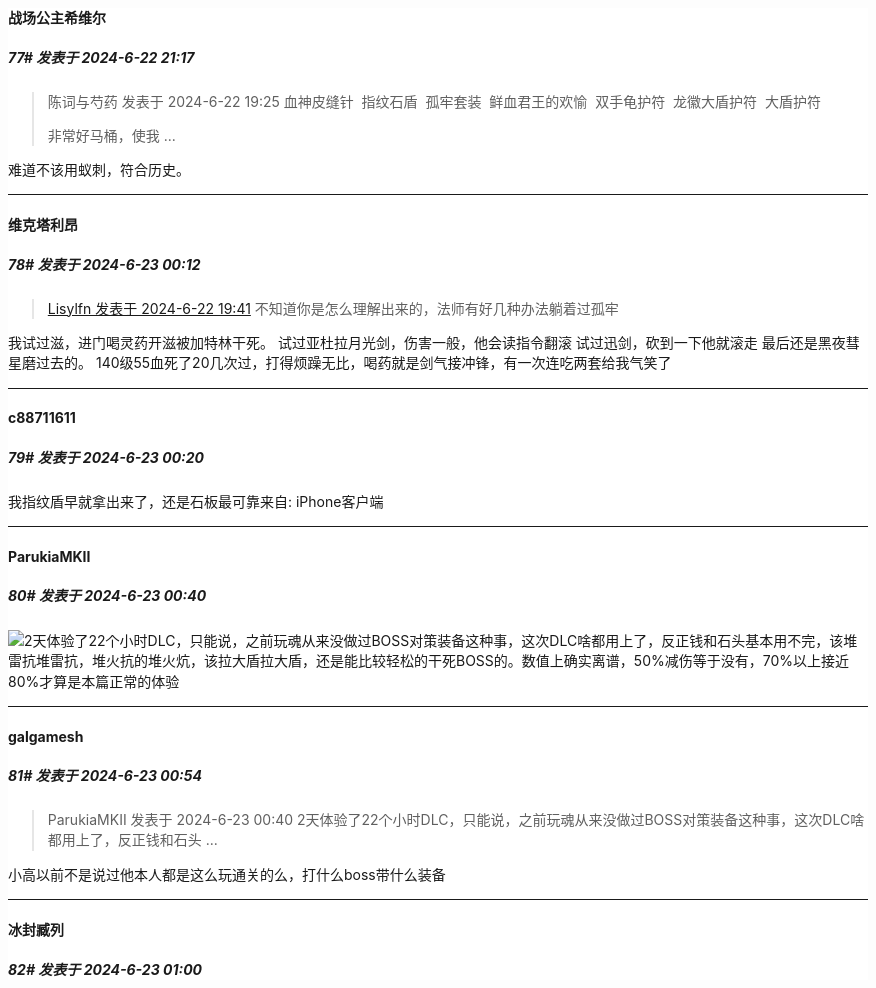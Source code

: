 ####  战场公主希维尔  
##### 77#       发表于 2024-6-22 21:17

<blockquote>陈词与芍药 发表于 2024-6-22 19:25
血神皮缝针  指纹石盾  孤牢套装  鲜血君王的欢愉  双手龟护符  龙徽大盾护符  大盾护符

非常好马桶，使我 ...</blockquote>
难道不该用蚁刺，符合历史。


*****

####  维克塔利昂  
##### 78#       发表于 2024-6-23 00:12

<blockquote><a href="httphttps://bbs.saraba1st.com/2b/forum.php?mod=redirect&amp;goto=findpost&amp;pid=65337957&amp;ptid=2188504" target="_blank">Lisylfn 发表于 2024-6-22 19:41</a>
不知道你是怎么理解出来的，法师有好几种办法躺着过孤牢</blockquote>
我试过滋，进门喝灵药开滋被加特林干死。
试过亚杜拉月光剑，伤害一般，他会读指令翻滚
试过迅剑，砍到一下他就滚走
最后还是黑夜彗星磨过去的。
140级55血死了20几次过，打得烦躁无比，喝药就是剑气接冲锋，有一次连吃两套给我气笑了


*****

####  c88711611  
##### 79#       发表于 2024-6-23 00:20

我指纹盾早就拿出来了，还是石板最可靠来自: iPhone客户端


*****

####  ParukiaMKII  
##### 80#       发表于 2024-6-23 00:40

<img src="https://static.saraba1st.com/image/smiley/face2017/067.png" referrerpolicy="no-referrer">2天体验了22个小时DLC，只能说，之前玩魂从来没做过BOSS对策装备这种事，这次DLC啥都用上了，反正钱和石头基本用不完，该堆雷抗堆雷抗，堆火抗的堆火炕，该拉大盾拉大盾，还是能比较轻松的干死BOSS的。数值上确实离谱，50%减伤等于没有，70%以上接近80%才算是本篇正常的体验


*****

####  galgamesh  
##### 81#       发表于 2024-6-23 00:54

<blockquote>ParukiaMKII 发表于 2024-6-23 00:40
2天体验了22个小时DLC，只能说，之前玩魂从来没做过BOSS对策装备这种事，这次DLC啥都用上了，反正钱和石头 ...</blockquote>
小高以前不是说过他本人都是这么玩通关的么，打什么boss带什么装备


*****

####  冰封臧列  
##### 82#       发表于 2024-6-23 01:00
